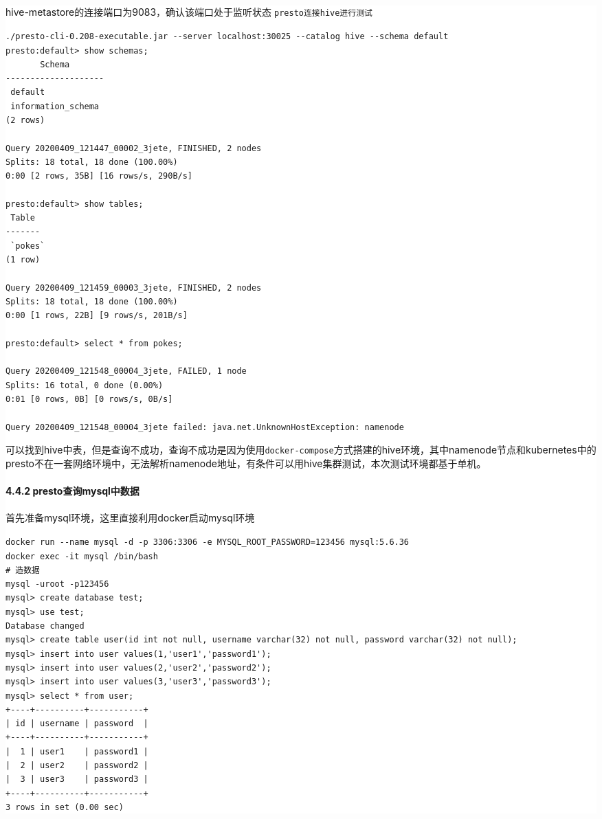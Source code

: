 hive-metastore的连接端口为9083，确认该端口处于监听状态 `presto连接hive进行测试`

```shell
./presto-cli-0.208-executable.jar --server localhost:30025 --catalog hive --schema default
presto:default> show schemas;
       Schema
--------------------
 default
 information_schema
(2 rows)

Query 20200409_121447_00002_3jete, FINISHED, 2 nodes
Splits: 18 total, 18 done (100.00%)
0:00 [2 rows, 35B] [16 rows/s, 290B/s]

presto:default> show tables;
 Table
-------
 `pokes`
(1 row)

Query 20200409_121459_00003_3jete, FINISHED, 2 nodes
Splits: 18 total, 18 done (100.00%)
0:00 [1 rows, 22B] [9 rows/s, 201B/s]

presto:default> select * from pokes;

Query 20200409_121548_00004_3jete, FAILED, 1 node
Splits: 16 total, 0 done (0.00%)
0:01 [0 rows, 0B] [0 rows/s, 0B/s]

Query 20200409_121548_00004_3jete failed: java.net.UnknownHostException: namenode
```

可以找到hive中表，但是查询不成功，查询不成功是因为使用`docker-compose`方式搭建的hive环境，其中namenode节点和kubernetes中的presto不在一套网络环境中，无法解析namenode地址，有条件可以用hive集群测试，本次测试环境都基于单机。



#### 4.4.2 presto查询mysql中数据

首先准备mysql环境，这里直接利用docker启动mysql环境

```shell
docker run --name mysql -d -p 3306:3306 -e MYSQL_ROOT_PASSWORD=123456 mysql:5.6.36
docker exec -it mysql /bin/bash
# 造数据
mysql -uroot -p123456
mysql> create database test;
mysql> use test;
Database changed
mysql> create table user(id int not null, username varchar(32) not null, password varchar(32) not null);
mysql> insert into user values(1,'user1','password1');
mysql> insert into user values(2,'user2','password2');
mysql> insert into user values(3,'user3','password3');
mysql> select * from user;
+----+----------+-----------+
| id | username | password  |
+----+----------+-----------+
|  1 | user1    | password1 |
|  2 | user2    | password2 |
|  3 | user3    | password3 |
+----+----------+-----------+
3 rows in set (0.00 sec)
```
